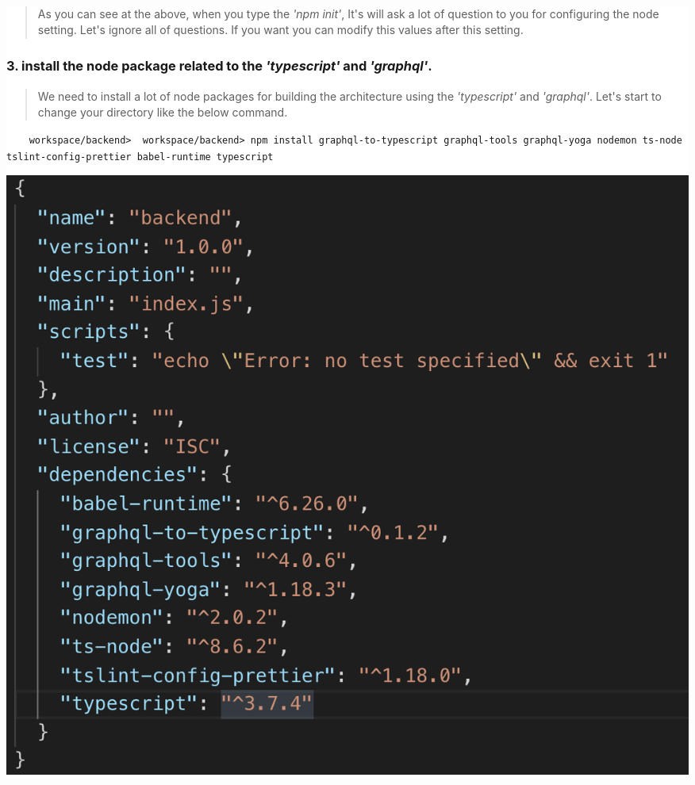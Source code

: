 > As you can see at the above, when you type the _'npm init'_, It's will ask a lot of question to you for configuring the node setting. Let's ignore all of questions. If you want you can modify this values after this setting.

### 3. install the node package related to the _'typescript'_ and _'graphql'_.

> We need to install a lot of node packages for building the architecture using the _'typescript'_ and _'graphql'_. Let's start to change your directory like the below command.

```
    workspace/backend>  workspace/backend> npm install graphql-to-typescript graphql-tools graphql-yoga nodemon ts-node tslint-config-prettier babel-runtime typescript
```

<img src="/workspace/devlog/interpark/environment_typescript_graphql/res/2.png"/>

